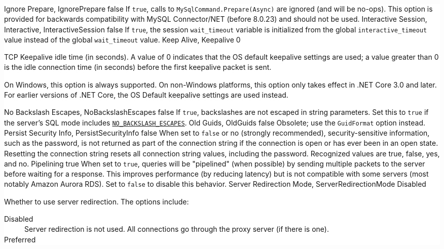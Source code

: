   </tr>
  <tr id="IgnorePrepare">
    <td>Ignore Prepare, IgnorePrepare</td>
    <td>false</td>
    <td>If <code>true</code>, calls to <code>MySqlCommand.Prepare(Async)</code> are ignored (and will be no-ops).
    This option is provided for backwards compatibility with MySQL Connector/NET (before 8.0.23) and should not be used.</td>
  </tr>
  <tr id="InteractiveSession">
    <td>Interactive Session, Interactive, InteractiveSession</td>
    <td>false</td>
    <td>If <code>true</code>, the session <code>wait_timeout</code> variable is initialized from the global <code>interactive_timeout</code> value instead of the global <code>wait_timeout</code> value.</td>
  </tr>
  <tr id="Keepalive">
    <td>Keep Alive, Keepalive</td>
    <td>0</td>
    <td><p>TCP Keepalive idle time (in seconds). A value of 0 indicates that the OS default keepalive settings are used; a value greater than 0 is the idle connection time (in seconds) before the first keepalive packet is sent.</p>
    <p>On Windows, this option is always supported. On non-Windows platforms, this option only takes effect in .NET Core 3.0 and later. For earlier versions of .NET Core, the OS Default keepalive settings are used instead.</p></td>
  </tr>
  <tr id="NoBackslashEscapes">
    <td>No Backslash Escapes, NoBackslashEscapes</td>
    <td>false</td>
    <td>If <code>true</code>, backslashes are not escaped in string parameters. Set this to <code>true</code> if the server’s SQL mode includes <a href="https://dev.mysql.com/doc/refman/8.0/en/sql-mode.html#sqlmode_no_backslash_escapes"><code>NO_BACKSLASH_ESCAPES</code></a>.</td>
  </tr>
  <tr id="OldGuids">
    <td>Old Guids, OldGuids</td>
    <td>false</td>
    <td>Obsolete; use the <code>GuidFormat</code> option instead.</td>
  </tr>
  <tr id="PersistSecurityInfo">
    <td>Persist Security Info, PersistSecurityInfo</td>
    <td>false</td>
    <td>When set to <code>false</code> or no (strongly recommended), security-sensitive information, such as the password, is not returned as part of the connection string if the connection is open or has ever been in an open state. Resetting the connection string resets all connection string values, including the password. Recognized values are true, false, yes, and no.</td>
  </tr>
  <tr id="Pipelining">
    <td>Pipelining</td>
    <td>true</td>
    <td>When set to <code>true</code>, queries will be "pipelined" (when possible) by sending multiple packets to the server before waiting for a response. This improves performance (by reducing latency) but is not compatible with some servers (most notably Amazon Aurora RDS). Set to <code>false</code> to disable this behavior.</td>
  </tr>
  <tr id="ServerRedirectionMode">
    <td>Server Redirection Mode, ServerRedirectionMode</td>
    <td>Disabled</td>
    <td><p>Whether to use server redirection. The options include:</p>
      <dl>
        <dt>Disabled</dt>
        <dd>Server redirection is not used. All connections go through the proxy server (if there is one).</dd>
        <dt>Preferred</dt>